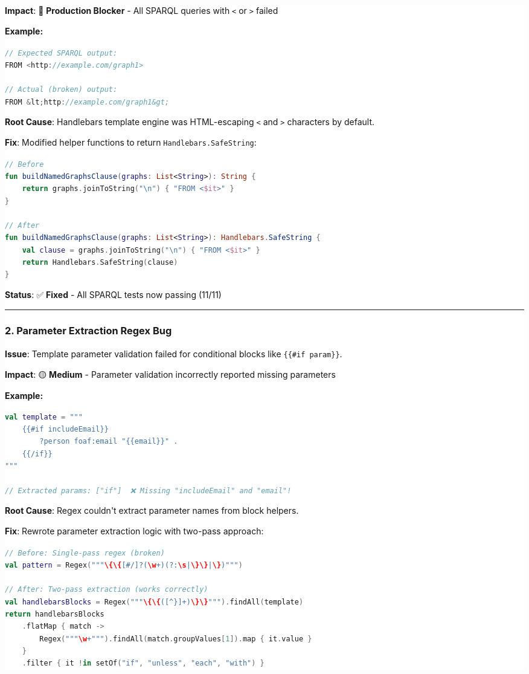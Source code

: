 **Impact**: 🔴 **Production Blocker** - All SPARQL queries with `<` or `>` failed

**Example:**
```kotlin
// Expected SPARQL output:
FROM <http://example.com/graph1>

// Actual (broken) output:
FROM &lt;http://example.com/graph1&gt;
```

**Root Cause**: Handlebars template engine was HTML-escaping `<` and `>` characters by default.

**Fix**: Modified helper functions to return `Handlebars.SafeString`:

```kotlin
// Before
fun buildNamedGraphsClause(graphs: List<String>): String {
    return graphs.joinToString("\n") { "FROM <$it>" }
}

// After
fun buildNamedGraphsClause(graphs: List<String>): Handlebars.SafeString {
    val clause = graphs.joinToString("\n") { "FROM <$it>" }
    return Handlebars.SafeString(clause)
}
```

**Status**: ✅ **Fixed** - All SPARQL tests now passing (11/11)

---

### 2. Parameter Extraction Regex Bug

**Issue**: Template parameter validation failed for conditional blocks like `{{#if param}}`.

**Impact**: 🟡 **Medium** - Parameter validation incorrectly reported missing parameters

**Example:**
```kotlin
val template = """
    {{#if includeEmail}}
        ?person foaf:email "{{email}}" .
    {{/if}}
"""

// Extracted params: ["if"]  ❌ Missing "includeEmail" and "email"!
```

**Root Cause**: Regex couldn't extract parameter names from block helpers.

**Fix**: Rewrote parameter extraction logic with two-pass approach:

```kotlin
// Before: Single-pass regex (broken)
val pattern = Regex("""\{\{[#/]?(\w+)(?:\s|\}\}|\})""")

// After: Two-pass extraction (works correctly)
val handlebarsBlocks = Regex("""\{\{([^}]+)\}\}""").findAll(template)
return handlebarsBlocks
    .flatMap { match ->
        Regex("""\w+""").findAll(match.groupValues[1]).map { it.value }
    }
    .filter { it !in setOf("if", "unless", "each", "with") }
```
